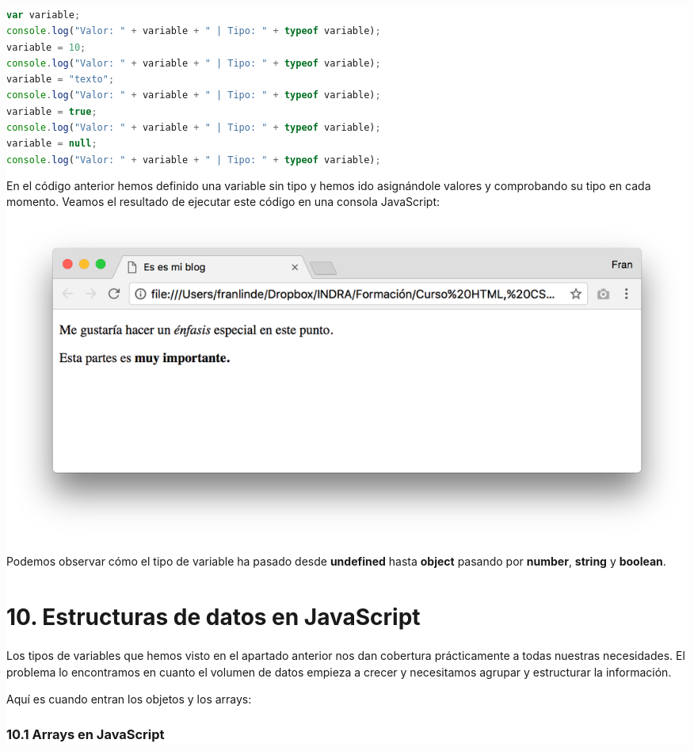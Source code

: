 ```javascript
var variable;
console.log("Valor: " + variable + " | Tipo: " + typeof variable);
variable = 10;
console.log("Valor: " + variable + " | Tipo: " + typeof variable);
variable = "texto";
console.log("Valor: " + variable + " | Tipo: " + typeof variable);
variable = true;
console.log("Valor: " + variable + " | Tipo: " + typeof variable);
variable = null;
console.log("Valor: " + variable + " | Tipo: " + typeof variable);
```

En el código anterior hemos definido una variable sin tipo y hemos ido
asignándole valores y comprobando su tipo en cada momento. Veamos el
resultado de ejecutar este código en una consola JavaScript:

![../../../../Capturas%20de%20pantalla/Captura%20de%20pantalla%202017-06-15%2016.57.30.png](./images/media/image9.png)

Podemos observar cómo el tipo de variable ha pasado desde **undefined**
hasta **object** pasando por **number**, **string** y **boolean**.

# 10. Estructuras de datos en JavaScript

Los tipos de variables que hemos visto en el apartado anterior nos dan
cobertura prácticamente a todas nuestras necesidades. El problema lo
encontramos en cuanto el volumen de datos empieza a crecer y necesitamos
agrupar y estructurar la información.

Aquí es cuando entran los objetos y los arrays:

### 10.1 Arrays en JavaScript
